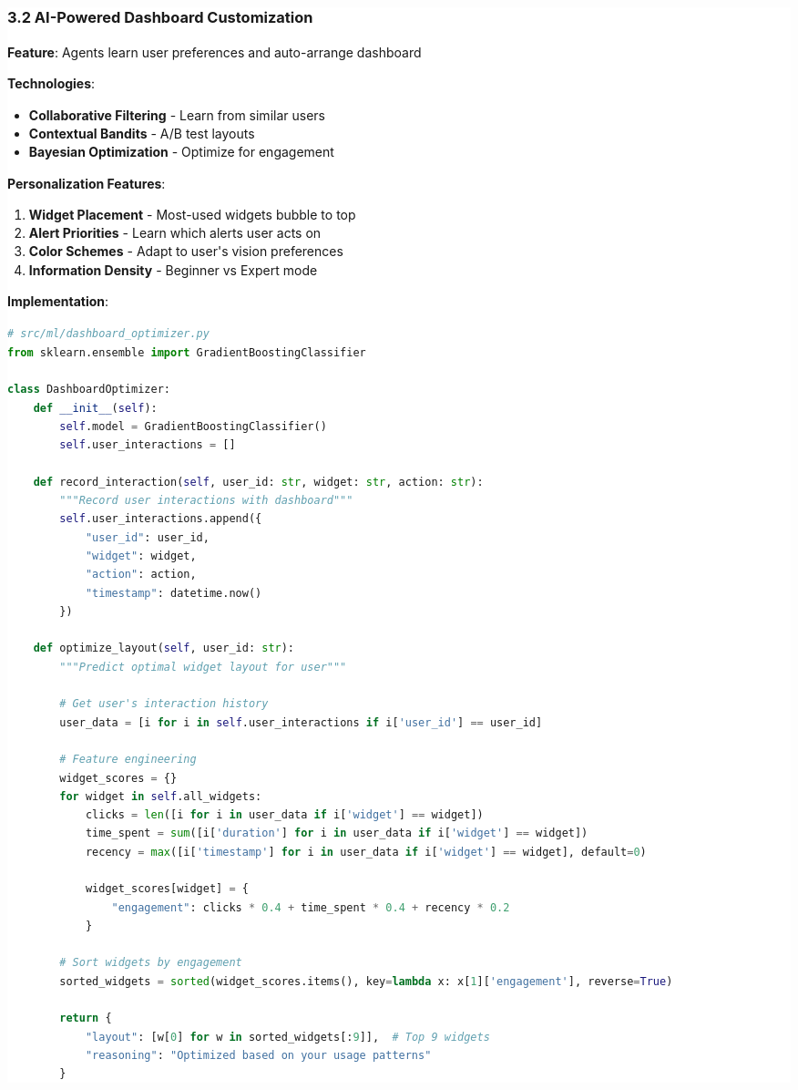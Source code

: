 ### 3.2 AI-Powered Dashboard Customization

**Feature**: Agents learn user preferences and auto-arrange dashboard

**Technologies**:
- **Collaborative Filtering** - Learn from similar users
- **Contextual Bandits** - A/B test layouts
- **Bayesian Optimization** - Optimize for engagement

**Personalization Features**:
1. **Widget Placement** - Most-used widgets bubble to top
2. **Alert Priorities** - Learn which alerts user acts on
3. **Color Schemes** - Adapt to user's vision preferences
4. **Information Density** - Beginner vs Expert mode

**Implementation**:
```python
# src/ml/dashboard_optimizer.py
from sklearn.ensemble import GradientBoostingClassifier

class DashboardOptimizer:
    def __init__(self):
        self.model = GradientBoostingClassifier()
        self.user_interactions = []

    def record_interaction(self, user_id: str, widget: str, action: str):
        """Record user interactions with dashboard"""
        self.user_interactions.append({
            "user_id": user_id,
            "widget": widget,
            "action": action,
            "timestamp": datetime.now()
        })

    def optimize_layout(self, user_id: str):
        """Predict optimal widget layout for user"""

        # Get user's interaction history
        user_data = [i for i in self.user_interactions if i['user_id'] == user_id]

        # Feature engineering
        widget_scores = {}
        for widget in self.all_widgets:
            clicks = len([i for i in user_data if i['widget'] == widget])
            time_spent = sum([i['duration'] for i in user_data if i['widget'] == widget])
            recency = max([i['timestamp'] for i in user_data if i['widget'] == widget], default=0)

            widget_scores[widget] = {
                "engagement": clicks * 0.4 + time_spent * 0.4 + recency * 0.2
            }

        # Sort widgets by engagement
        sorted_widgets = sorted(widget_scores.items(), key=lambda x: x[1]['engagement'], reverse=True)

        return {
            "layout": [w[0] for w in sorted_widgets[:9]],  # Top 9 widgets
            "reasoning": "Optimized based on your usage patterns"
        }
```
